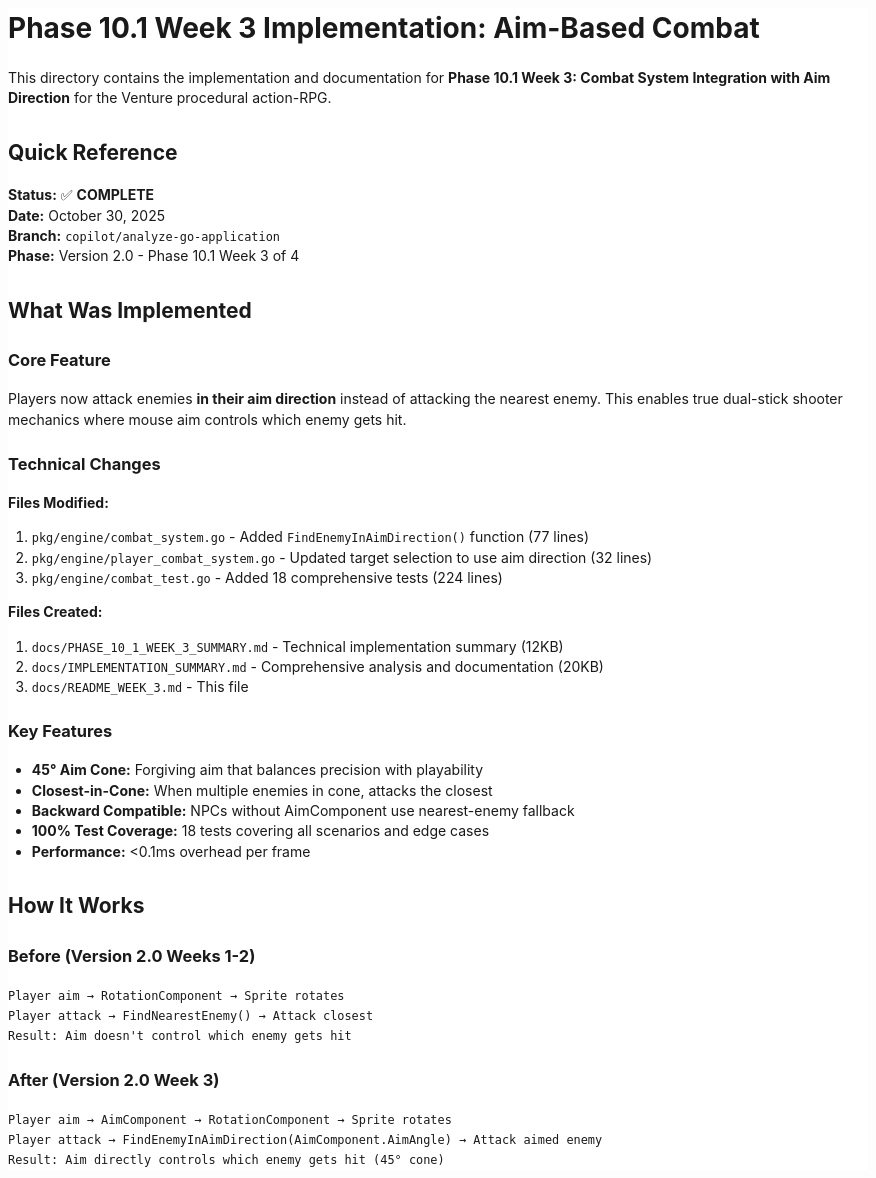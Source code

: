 # Phase 10.1 Week 3 Implementation: Aim-Based Combat

This directory contains the implementation and documentation for **Phase 10.1 Week 3: Combat System Integration with Aim Direction** for the Venture procedural action-RPG.

## Quick Reference

**Status:** ✅ **COMPLETE**  
**Date:** October 30, 2025  
**Branch:** `copilot/analyze-go-application`  
**Phase:** Version 2.0 - Phase 10.1 Week 3 of 4

## What Was Implemented

### Core Feature
Players now attack enemies **in their aim direction** instead of attacking the nearest enemy. This enables true dual-stick shooter mechanics where mouse aim controls which enemy gets hit.

### Technical Changes

**Files Modified:**
1. `pkg/engine/combat_system.go` - Added `FindEnemyInAimDirection()` function (77 lines)
2. `pkg/engine/player_combat_system.go` - Updated target selection to use aim direction (32 lines)
3. `pkg/engine/combat_test.go` - Added 18 comprehensive tests (224 lines)

**Files Created:**
1. `docs/PHASE_10_1_WEEK_3_SUMMARY.md` - Technical implementation summary (12KB)
2. `docs/IMPLEMENTATION_SUMMARY.md` - Comprehensive analysis and documentation (20KB)
3. `docs/README_WEEK_3.md` - This file

### Key Features

- **45° Aim Cone:** Forgiving aim that balances precision with playability
- **Closest-in-Cone:** When multiple enemies in cone, attacks the closest
- **Backward Compatible:** NPCs without AimComponent use nearest-enemy fallback
- **100% Test Coverage:** 18 tests covering all scenarios and edge cases
- **Performance:** <0.1ms overhead per frame

## How It Works

### Before (Version 2.0 Weeks 1-2)
```
Player aim → RotationComponent → Sprite rotates
Player attack → FindNearestEnemy() → Attack closest
Result: Aim doesn't control which enemy gets hit
```

### After (Version 2.0 Week 3)
```
Player aim → AimComponent → RotationComponent → Sprite rotates
Player attack → FindEnemyInAimDirection(AimComponent.AimAngle) → Attack aimed enemy
Result: Aim directly controls which enemy gets hit (45° cone)
```
